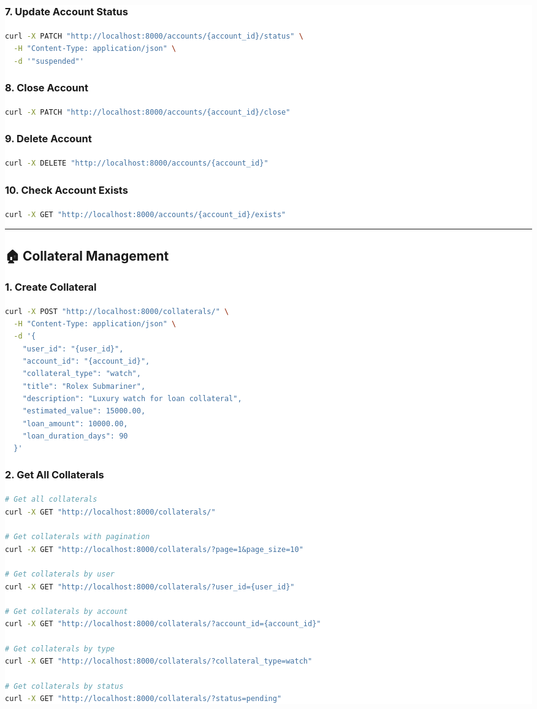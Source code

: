### 7. Update Account Status
```bash
curl -X PATCH "http://localhost:8000/accounts/{account_id}/status" \
  -H "Content-Type: application/json" \
  -d '"suspended"'
```

### 8. Close Account
```bash
curl -X PATCH "http://localhost:8000/accounts/{account_id}/close"
```

### 9. Delete Account
```bash
curl -X DELETE "http://localhost:8000/accounts/{account_id}"
```

### 10. Check Account Exists
```bash
curl -X GET "http://localhost:8000/accounts/{account_id}/exists"
```

---

## 🏠 Collateral Management

### 1. Create Collateral
```bash
curl -X POST "http://localhost:8000/collaterals/" \
  -H "Content-Type: application/json" \
  -d '{
    "user_id": "{user_id}",
    "account_id": "{account_id}",
    "collateral_type": "watch",
    "title": "Rolex Submariner",
    "description": "Luxury watch for loan collateral",
    "estimated_value": 15000.00,
    "loan_amount": 10000.00,
    "loan_duration_days": 90
  }'
```

### 2. Get All Collaterals
```bash
# Get all collaterals
curl -X GET "http://localhost:8000/collaterals/"

# Get collaterals with pagination
curl -X GET "http://localhost:8000/collaterals/?page=1&page_size=10"

# Get collaterals by user
curl -X GET "http://localhost:8000/collaterals/?user_id={user_id}"

# Get collaterals by account
curl -X GET "http://localhost:8000/collaterals/?account_id={account_id}"

# Get collaterals by type
curl -X GET "http://localhost:8000/collaterals/?collateral_type=watch"

# Get collaterals by status
curl -X GET "http://localhost:8000/collaterals/?status=pending"
```
